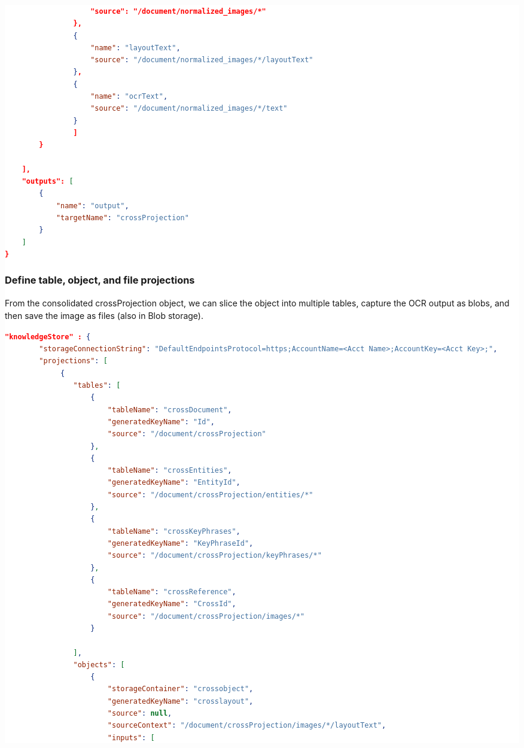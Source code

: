 ```json
                    "source": "/document/normalized_images/*"
                },
                {
                    "name": "layoutText",
                    "source": "/document/normalized_images/*/layoutText"
                },
                {
                    "name": "ocrText",
                    "source": "/document/normalized_images/*/text"
                }
                ]
        }
 
    ],
    "outputs": [
        {
            "name": "output",
            "targetName": "crossProjection"
        }
    ]
}
```

### Define table, object, and file projections

From the consolidated crossProjection object, we can slice the object into multiple tables, capture the OCR output as blobs, and then save the image as files (also in Blob storage).

```json
"knowledgeStore" : {
        "storageConnectionString": "DefaultEndpointsProtocol=https;AccountName=<Acct Name>;AccountKey=<Acct Key>;",
        "projections": [
             {
        		"tables": [
                    {
                        "tableName": "crossDocument",
                        "generatedKeyName": "Id",
                        "source": "/document/crossProjection"
                    },
                    {
                        "tableName": "crossEntities",
                        "generatedKeyName": "EntityId",
                        "source": "/document/crossProjection/entities/*"
                    },
                    {
                        "tableName": "crossKeyPhrases",
                        "generatedKeyName": "KeyPhraseId",
                        "source": "/document/crossProjection/keyPhrases/*"
                    },
                    {
                        "tableName": "crossReference",
                        "generatedKeyName": "CrossId",
                        "source": "/document/crossProjection/images/*"
                    }
                     
                ],
                "objects": [
                	{
                        "storageContainer": "crossobject",
                        "generatedKeyName": "crosslayout",
                        "source": null,
                        "sourceContext": "/document/crossProjection/images/*/layoutText",
                        "inputs": [
```